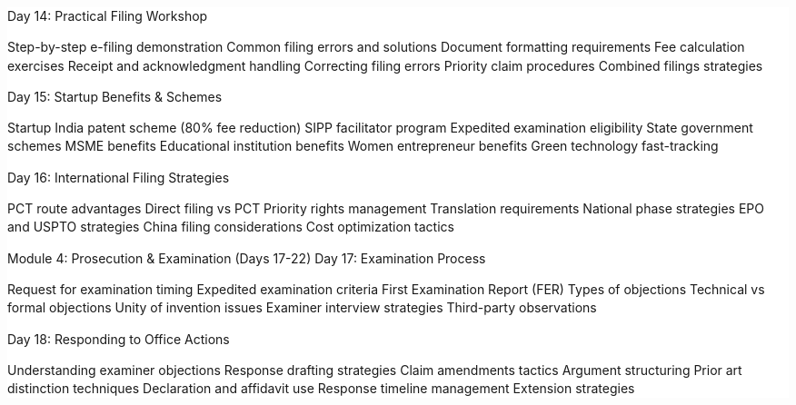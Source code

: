 Day 14: Practical Filing Workshop

Step-by-step e-filing demonstration
Common filing errors and solutions
Document formatting requirements
Fee calculation exercises
Receipt and acknowledgment handling
Correcting filing errors
Priority claim procedures
Combined filings strategies

Day 15: Startup Benefits & Schemes

Startup India patent scheme (80% fee reduction)
SIPP facilitator program
Expedited examination eligibility
State government schemes
MSME benefits
Educational institution benefits
Women entrepreneur benefits
Green technology fast-tracking

Day 16: International Filing Strategies

PCT route advantages
Direct filing vs PCT
Priority rights management
Translation requirements
National phase strategies
EPO and USPTO strategies
China filing considerations
Cost optimization tactics

Module 4: Prosecution & Examination (Days 17-22)
Day 17: Examination Process

Request for examination timing
Expedited examination criteria
First Examination Report (FER)
Types of objections
Technical vs formal objections
Unity of invention issues
Examiner interview strategies
Third-party observations

Day 18: Responding to Office Actions

Understanding examiner objections
Response drafting strategies
Claim amendments tactics
Argument structuring
Prior art distinction techniques
Declaration and affidavit use
Response timeline management
Extension strategies
